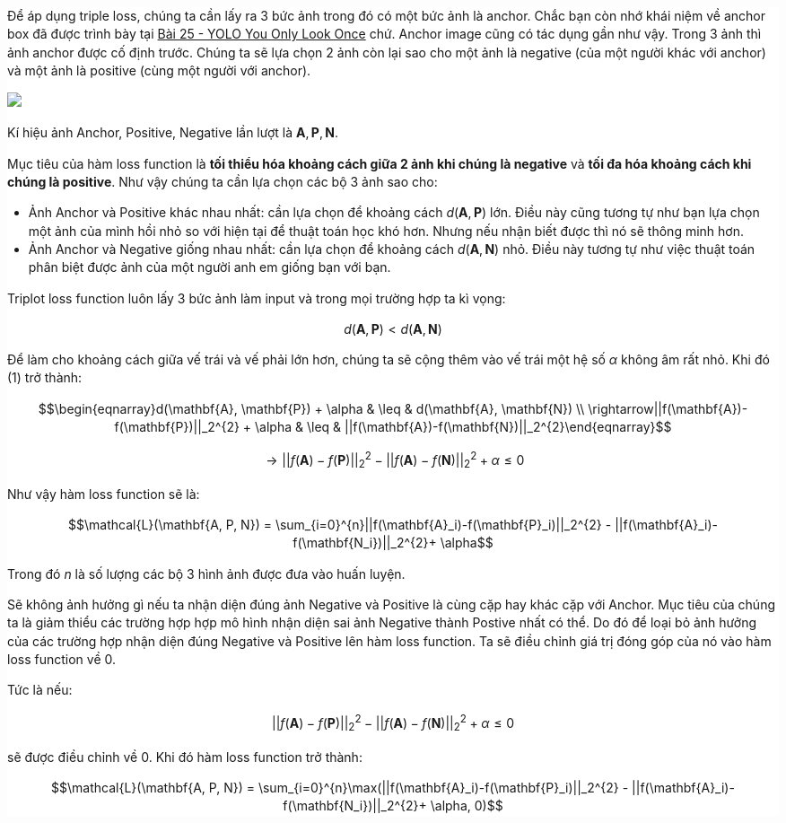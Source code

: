 Để áp dụng triple loss, chúng ta cần lấy ra 3 bức ảnh trong đó có một bức ảnh là anchor. Chắc bạn còn nhớ khái niệm về anchor box đã được trình bày tại [Bài 25 - YOLO You Only Look Once](https://phamdinhkhanh.github.io/2020/03/09/DarknetAlgorithm.html#5-anchor-box) chứ. Anchor image cũng có tác dụng gần như vậy. Trong 3 ảnh thì ảnh anchor được cố định trước. Chúng ta sẽ lựa chọn 2 ảnh còn lại sao cho một ảnh là negative (của một người khác với anchor) và một ảnh là positive (cùng một người với anchor).

<img src="https://imgur.com/oF1w7lP.png" class="largepic" />


Kí hiệu ảnh Anchor, Positive, Negative lần lượt là $\mathbf{A}, \mathbf{P}, \mathbf{N}$.

Mục tiêu của hàm loss function là **tối thiểu hóa khoảng cách giữa 2 ảnh khi chúng là negative** và **tối đa hóa khoảng cách khi chúng là positive**. Như vậy chúng ta cần lựa chọn các bộ 3 ảnh sao cho:

* Ảnh Anchor và Positive khác nhau nhất: cần lựa chọn để khoảng cách $d(\mathbf{A}, \mathbf{P})$ lớn. Điều này cũng tương tự như bạn lựa chọn một ảnh của mình hồi nhỏ so với hiện tại để thuật toán học khó hơn. Nhưng nếu nhận biết được thì nó sẽ thông minh hơn.
* Ảnh Anchor và Negative giống nhau nhất: cần lựa chọn để khoảng cách $d(\mathbf{A}, \mathbf{N})$ nhỏ. Điều này tương tự như việc thuật toán phân biệt được ảnh của một người anh em giống bạn với bạn.

Triplot loss function luôn lấy 3 bức ảnh làm input và trong mọi trường hợp ta kì vọng:

$$d(\mathbf{A}, \mathbf{P}) < d(\mathbf{A}, \mathbf{N}) \tag{1}$$

Để làm cho khoảng cách giữa vế trái và vế phải lớn hơn, chúng ta sẽ cộng thêm vào vế trái một hệ số $\alpha$ không âm rất nhỏ. Khi đó $(1)$ trở thành:

$$\begin{eqnarray}d(\mathbf{A}, \mathbf{P}) + \alpha & \leq & d(\mathbf{A}, \mathbf{N}) \\
\rightarrow||f(\mathbf{A})-f(\mathbf{P})||_2^{2} + \alpha & \leq & ||f(\mathbf{A})-f(\mathbf{N})||_2^{2}\end{eqnarray}$$

$$\rightarrow ||f(\mathbf{A})-f(\mathbf{P})||_2^{2} - ||f(\mathbf{A})-f(\mathbf{N})||_2^{2}+ \alpha \leq 0
$$

Như vậy hàm loss function sẽ là:

$$\mathcal{L}(\mathbf{A, P, N}) = \sum_{i=0}^{n}||f(\mathbf{A}_i)-f(\mathbf{P}_i)||_2^{2} - ||f(\mathbf{A}_i)-f(\mathbf{N_i})||_2^{2}+ \alpha$$

Trong đó $n$ là số lượng các bộ 3 hình ảnh được đưa vào huấn luyện.

Sẽ không ảnh hưởng gì nếu ta nhận diện đúng ảnh Negative và Positive là cùng cặp hay khác cặp với Anchor. Mục tiêu của chúng ta là giảm thiểu các trường hợp hợp mô hình nhận diện sai ảnh Negative thành Postive nhất có thể. Do đó để loại bỏ ảnh hưởng của các trường hợp nhận diện đúng Negative và Positive lên hàm loss function. Ta sẽ điều chỉnh giá trị đóng góp của nó vào hàm loss function về 0. 

Tức là nếu:

$$||f(\mathbf{A})-f(\mathbf{P})||_2^{2} - ||f(\mathbf{A})-f(\mathbf{N})||_2^{2}+ \alpha \leq 0$$ 

sẽ được điều chỉnh về 0. Khi đó hàm loss function trở thành:


$$\mathcal{L}(\mathbf{A, P, N}) = \sum_{i=0}^{n}\max(||f(\mathbf{A}_i)-f(\mathbf{P}_i)||_2^{2} - ||f(\mathbf{A}_i)-f(\mathbf{N_i})||_2^{2}+ \alpha, 0)$$
